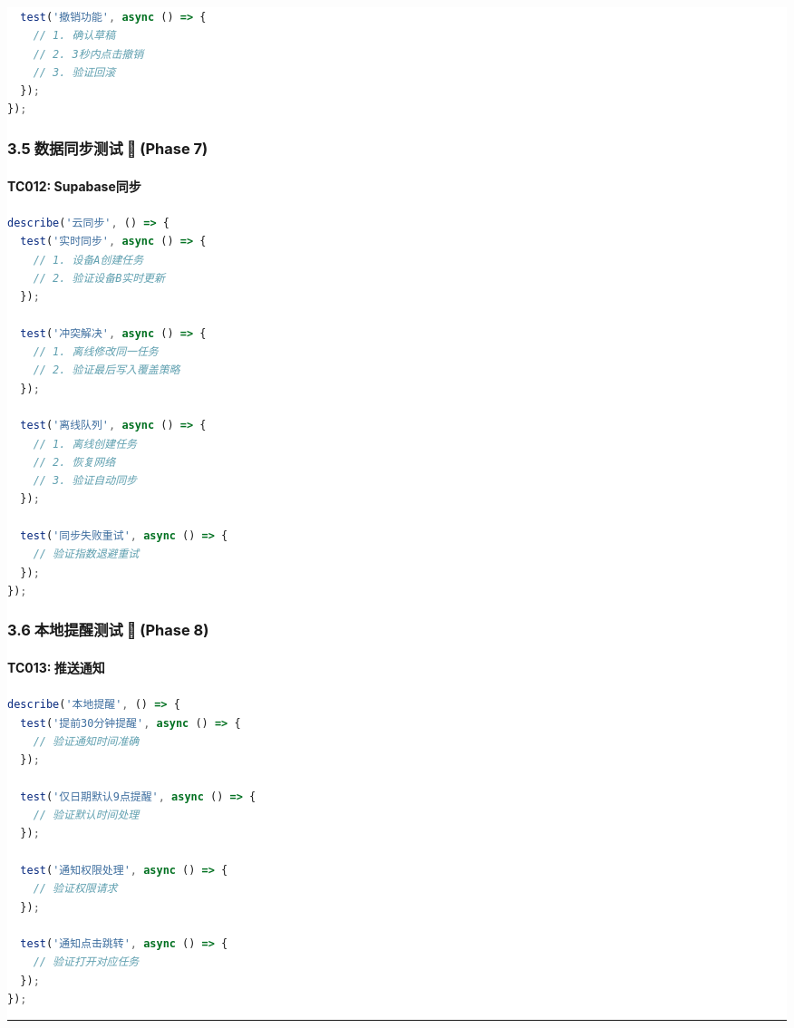 ```javascript
  test('撤销功能', async () => {
    // 1. 确认草稿
    // 2. 3秒内点击撤销
    // 3. 验证回滚
  });
});
```

### 3.5 数据同步测试 🚧 (Phase 7)

#### TC012: Supabase同步
```javascript
describe('云同步', () => {
  test('实时同步', async () => {
    // 1. 设备A创建任务
    // 2. 验证设备B实时更新
  });

  test('冲突解决', async () => {
    // 1. 离线修改同一任务
    // 2. 验证最后写入覆盖策略
  });

  test('离线队列', async () => {
    // 1. 离线创建任务
    // 2. 恢复网络
    // 3. 验证自动同步
  });

  test('同步失败重试', async () => {
    // 验证指数退避重试
  });
});
```

### 3.6 本地提醒测试 🚧 (Phase 8)

#### TC013: 推送通知
```javascript
describe('本地提醒', () => {
  test('提前30分钟提醒', async () => {
    // 验证通知时间准确
  });

  test('仅日期默认9点提醒', async () => {
    // 验证默认时间处理
  });

  test('通知权限处理', async () => {
    // 验证权限请求
  });

  test('通知点击跳转', async () => {
    // 验证打开对应任务
  });
});
```

---